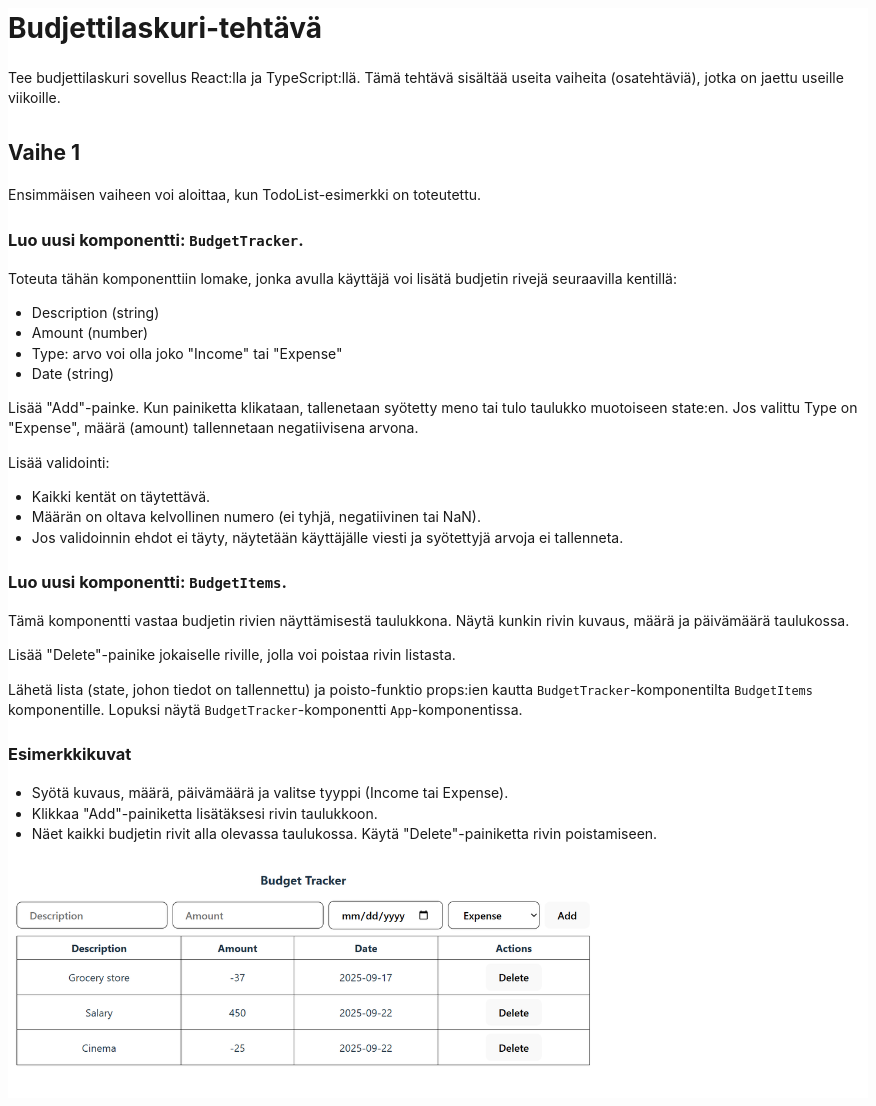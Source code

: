 # Budjettilaskuri-tehtävä
Tee budjettilaskuri sovellus React:lla ja TypeScript:llä. Tämä tehtävä sisältää useita vaiheita (osatehtäviä), jotka on jaettu useille viikoille.

## Vaihe 1
Ensimmäisen vaiheen voi aloittaa, kun TodoList-esimerkki on toteutettu.

### Luo uusi komponentti: `BudgetTracker`.

Toteuta tähän komponenttiin lomake, jonka avulla käyttäjä voi lisätä budjetin rivejä seuraavilla kentillä:
- Description (string)
- Amount (number)
- Type: arvo voi olla joko "Income" tai "Expense"
- Date (string)
  
Lisää "Add"-painke. Kun painiketta klikataan, tallenetaan syötetty meno tai tulo taulukko muotoiseen state:en. Jos valittu Type on "Expense", määrä (amount) tallennetaan negatiivisena arvona.

Lisää validointi:
- Kaikki kentät on täytettävä.
- Määrän on oltava kelvollinen numero (ei tyhjä, negatiivinen tai NaN).
- Jos validoinnin ehdot ei täyty, näytetään käyttäjälle viesti ja syötettyjä arvoja ei tallenneta.

### Luo uusi komponentti: `BudgetItems`.

Tämä komponentti vastaa budjetin rivien näyttämisestä taulukkona. Näytä kunkin rivin kuvaus, määrä ja päivämäärä taulukossa.

Lisää "Delete"-painike jokaiselle riville, jolla voi poistaa rivin listasta.

Lähetä lista (state, johon tiedot on tallennettu) ja poisto-funktio props:ien kautta `BudgetTracker`-komponentilta `BudgetItems` komponentille.
Lopuksi näytä `BudgetTracker`-komponentti `App`-komponentissa.

### Esimerkkikuvat
- Syötä kuvaus, määrä, päivämäärä ja valitse tyyppi (Income tai Expense).
- Klikkaa "Add"-painiketta lisätäksesi rivin taulukkoon.
- Näet kaikki budjetin rivit alla olevassa taulukossa. Käytä "Delete"-painiketta rivin poistamiseen.
  
<img src="./src/assets/screenshot.png" alt="Budjettilaskuri" style="width: 70%" />
